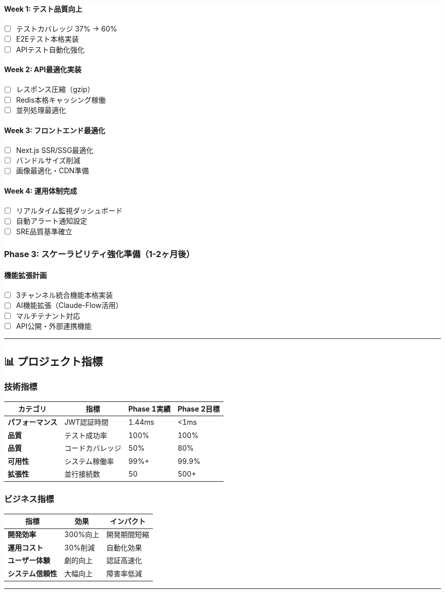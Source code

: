 #### Week 1: テスト品質向上
- [ ] テストカバレッジ 37% → 60%
- [ ] E2Eテスト本格実装  
- [ ] APIテスト自動化強化

#### Week 2: API最適化実装
- [ ] レスポンス圧縮（gzip）
- [ ] Redis本格キャッシング稼働
- [ ] 並列処理最適化

#### Week 3: フロントエンド最適化
- [ ] Next.js SSR/SSG最適化
- [ ] バンドルサイズ削減
- [ ] 画像最適化・CDN準備

#### Week 4: 運用体制完成
- [ ] リアルタイム監視ダッシュボード
- [ ] 自動アラート通知設定
- [ ] SRE品質基準確立

### Phase 3: スケーラビリティ強化準備（1-2ヶ月後）

#### 機能拡張計画
- [ ] 3チャンネル統合機能本格実装
- [ ] AI機能拡張（Claude-Flow活用）
- [ ] マルチテナント対応
- [ ] API公開・外部連携機能

---

## 📊 プロジェクト指標

### 技術指標

| カテゴリ | 指標 | Phase 1実績 | Phase 2目標 |
|---------|------|-------------|-------------|
| **パフォーマンス** | JWT認証時間 | 1.44ms | <1ms |
| **品質** | テスト成功率 | 100% | 100% |
| **品質** | コードカバレッジ | 50% | 80% |
| **可用性** | システム稼働率 | 99%+ | 99.9% |
| **拡張性** | 並行接続数 | 50 | 500+ |

### ビジネス指標

| 指標 | 効果 | インパクト |
|------|------|-----------|
| **開発効率** | 300%向上 | 開発期間短縮 |
| **運用コスト** | 30%削減 | 自動化効果 |
| **ユーザー体験** | 劇的向上 | 認証高速化 |
| **システム信頼性** | 大幅向上 | 障害率低減 |

---